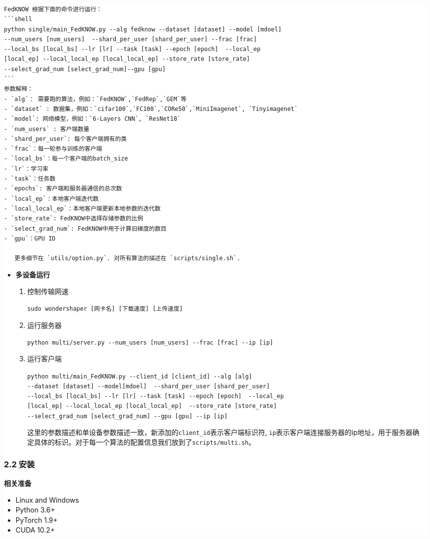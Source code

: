     FedKNOW 根据下面的命令进行运行：
    ```shell
    python single/main_FedKNOW.py --alg fedknow --dataset [dataset] --model [mdoel]
    --num_users [num_users]  --shard_per_user [shard_per_user] --frac [frac] 
    --local_bs [local_bs] --lr [lr] --task [task] --epoch [epoch]  --local_ep 
    [local_ep] --local_local_ep [local_local_ep] --store_rate [store_rate] 
    --select_grad_num [select_grad_num]--gpu [gpu]
    ```
    参数解释：
    - `alg`： 需要跑的算法，例如：`FedKNOW`,`FedRep`,`GEM`等
    - `dataset` : 数据集，例如：`cifar100`,`FC100`,`CORe50`,`MiniImagenet`, `Tinyimagenet`
    - `model`: 网络模型，例如：`6-Layers CNN`, `ResNet18`
    - `num_users` : 客户端数量
    - `shard_per_user`: 每个客户端拥有的类
    - `frac`：每一轮参与训练的客户端
    - `local_bs`：每一个客户端的batch_size
    - `lr`：学习率
    - `task`：任务数
    - `epochs`: 客户端和服务器通信的总次数
    - `local_ep`：本地客户端迭代数
    - `local_local_ep`：本地客户端更新本地参数的迭代数
    - `store_rate`: FedKNOW中选择存储参数的比例
    - `select_grad_num`: FedKNOW中用于计算旧梯度的数目
    - `gpu`：GPU ID
    
       更多细节在 `utils/option.py`. 对所有算法的描述在 `scripts/single.sh`.
- **多设备运行**
    1. 控制传输网速
    
        ```shell
        sudo wondershaper [网卡名] [下载速度] [上传速度]
        ```
    2. 运行服务器
        ```shell
        python multi/server.py --num_users [num_users] --frac [frac] --ip [ip]
        ```
    3. 运行客户端
        ```shell
        python multi/main_FedKNOW.py --client_id [client_id] --alg [alg]
        --dataset [dataset] --model[mdoel]  --shard_per_user [shard_per_user] 
        --local_bs [local_bs] --lr [lr] --task [task] --epoch [epoch]  --local_ep 
        [local_ep] --local_local_ep [local_local_ep]  --store_rate [store_rate] 
        --select_grad_num [select_grad_num] --gpu [gpu] --ip [ip]
        ```
        这里的参数描述和单设备参数描述一致，新添加的`client_id`表示客户端标识符, `ip`表示客户端连接服务器的ip地址，用于服务器确定具体的标识。对于每一个算法的配置信息我们放到了`scripts/multi.sh`。
### 2.2 安装
**相关准备**
- Linux and Windows 
- Python 3.6+
- PyTorch 1.9+
- CUDA 10.2+ 
